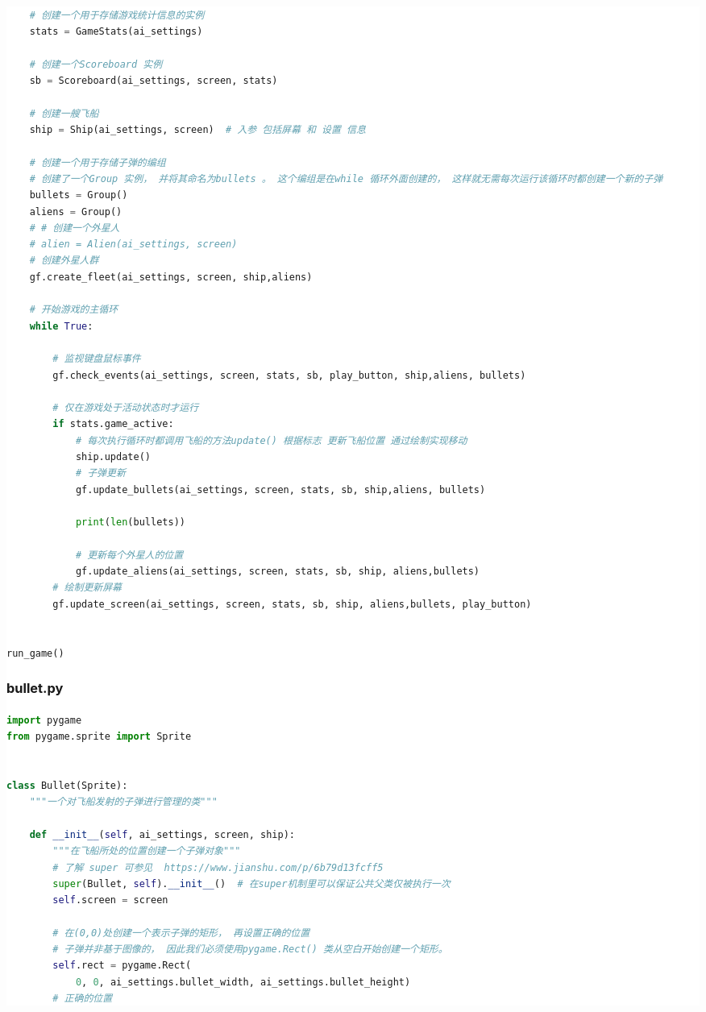 ```python
    # 创建一个用于存储游戏统计信息的实例
    stats = GameStats(ai_settings)

    # 创建一个Scoreboard 实例
    sb = Scoreboard(ai_settings, screen, stats)

    # 创建一艘飞船
    ship = Ship(ai_settings, screen)  # 入参 包括屏幕 和 设置 信息

    # 创建一个用于存储子弹的编组
    # 创建了一个Group 实例， 并将其命名为bullets 。 这个编组是在while 循环外面创建的， 这样就无需每次运行该循环时都创建一个新的子弹
    bullets = Group()
    aliens = Group()
    # # 创建一个外星人
    # alien = Alien(ai_settings, screen)
    # 创建外星人群
    gf.create_fleet(ai_settings, screen, ship,aliens)

    # 开始游戏的主循环
    while True:

        # 监视键盘鼠标事件
        gf.check_events(ai_settings, screen, stats, sb, play_button, ship,aliens, bullets)

        # 仅在游戏处于活动状态时才运行
        if stats.game_active:
            # 每次执行循环时都调用飞船的方法update() 根据标志 更新飞船位置 通过绘制实现移动
            ship.update()
            # 子弹更新
            gf.update_bullets(ai_settings, screen, stats, sb, ship,aliens, bullets)

            print(len(bullets))

            # 更新每个外星人的位置
            gf.update_aliens(ai_settings, screen, stats, sb, ship, aliens,bullets)
        # 绘制更新屏幕
        gf.update_screen(ai_settings, screen, stats, sb, ship, aliens,bullets, play_button)


run_game()

```
### bullet.py
```python
import pygame
from pygame.sprite import Sprite


class Bullet(Sprite):
    """一个对飞船发射的子弹进行管理的类"""

    def __init__(self, ai_settings, screen, ship):
        """在飞船所处的位置创建一个子弹对象"""
        # 了解 super 可参见  https://www.jianshu.com/p/6b79d13fcff5
        super(Bullet, self).__init__()  # 在super机制里可以保证公共父类仅被执行一次
        self.screen = screen

        # 在(0,0)处创建一个表示子弹的矩形， 再设置正确的位置
        # 子弹并非基于图像的， 因此我们必须使用pygame.Rect() 类从空白开始创建一个矩形。
        self.rect = pygame.Rect(
            0, 0, ai_settings.bullet_width, ai_settings.bullet_height)
        # 正确的位置
```
